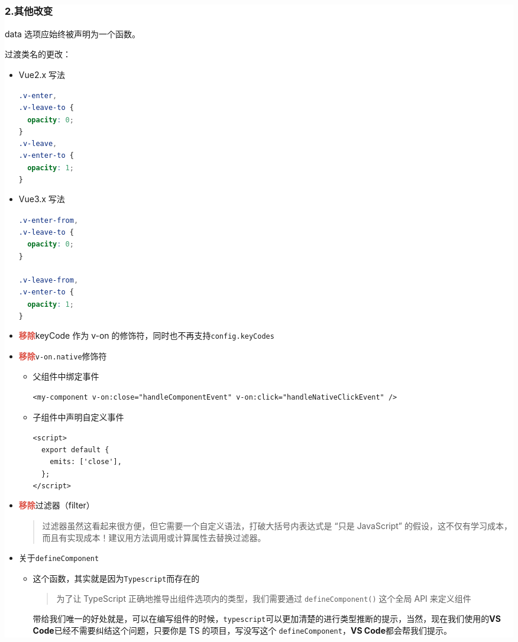 ### 2.其他改变

data 选项应始终被声明为一个函数。

过渡类名的更改：

- Vue2.x 写法

  ```css
  .v-enter,
  .v-leave-to {
    opacity: 0;
  }
  .v-leave,
  .v-enter-to {
    opacity: 1;
  }
  ```

- Vue3.x 写法

  ```css
  .v-enter-from,
  .v-leave-to {
    opacity: 0;
  }

  .v-leave-from,
  .v-enter-to {
    opacity: 1;
  }
  ```

- <strong style="color:#DD5145">移除</strong>keyCode 作为 v-on 的修饰符，同时也不再支持`config.keyCodes`

- <strong style="color:#DD5145">移除</strong>`v-on.native`修饰符

  - 父组件中绑定事件

    ```vue
    <my-component v-on:close="handleComponentEvent" v-on:click="handleNativeClickEvent" />
    ```

  - 子组件中声明自定义事件

    ```vue
    <script>
      export default {
        emits: ['close'],
      };
    </script>
    ```

- <strong style="color:#DD5145">移除</strong>过滤器（filter）

  > 过滤器虽然这看起来很方便，但它需要一个自定义语法，打破大括号内表达式是 “只是 JavaScript” 的假设，这不仅有学习成本，而且有实现成本！建议用方法调用或计算属性去替换过滤器。

- 关于`defineComponent`

  - 这个函数，其实就是因为`Typescript`而存在的

    > 为了让 TypeScript 正确地推导出组件选项内的类型，我们需要通过 `defineComponent()` 这个全局 API 来定义组件

    带给我们唯一的好处就是，可以在编写组件的时候，`typescript`可以更加清楚的进行类型推断的提示，当然，现在我们使用的**VS Code**已经不需要纠结这个问题，只要你是 TS 的项目，写没写这个 `defineComponent`，**VS Code**都会帮我们提示。
